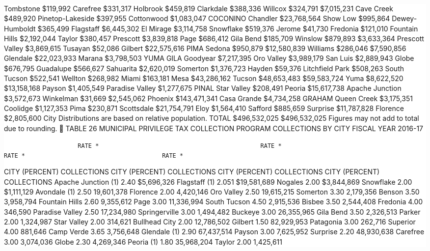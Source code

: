   Tombstone                 $119,992                  Carefree             $331,317             Holbrook           $459,819              Clarkdale            $388,336
  Willcox                   $324,791 $7,015,231 Cave Creek                 $489,920             Pinetop-Lakeside   $397,955              Cottonwood          $1,083,047
COCONINO                                              Chandler          $23,768,564             Show Low           $995,864              Dewey-Humboldt       $365,499
  Flagstaff               $6,445,302                  El Mirage          $3,114,758             Snowflake          $519,376              Jerome                 $41,730
  Fredonia                  $121,010                  Fountain Hills     $2,192,044             Taylor             $380,457              Prescott            $3,839,818
  Page                      $686,412                  Gila Bend            $185,709             Winslow            $879,893   $3,633,364 Prescott Valley     $3,869,615
  Tusayan                     $52,086                 Gilbert           $22,575,616           PIMA                                       Sedona               $950,879    $12,580,839
  Williams                  $286,046 $7,590,856 Glendale                $22,023,933             Marana            $3,798,503            YUMA
GILA                                                  Goodyear           $7,217,395             Oro Valley        $3,989,179             San Luis            $2,889,943
  Globe                     $676,795                  Guadalupe            $566,627             Sahuarita         $2,620,019             Somerton            $1,376,723
  Hayden                      $59,376                 Litchfield Park      $508,263             South Tucson       $522,541              Wellton              $268,982
  Miami                     $163,181                  Mesa              $43,286,162             Tucson           $48,653,483 $59,583,724 Yuma                $8,622,520   $13,158,168
  Payson                  $1,405,549                  Paradise Valley    $1,277,675           PINAL
  Star Valley               $208,491                  Peoria            $15,617,738             Apache Junction   $3,572,673
  Winkelman                   $31,669 $2,545,062 Phoenix               $143,471,341             Casa Grande       $4,734,258
GRAHAM                                                Queen Creek        $3,175,351             Coolidge          $1,127,353
  Pima                      $230,871                  Scottsdale        $21,754,791             Eloy              $1,564,410
  Safford                   $885,659                  Surprise          $11,787,828             Florence          $2,805,600
City Distributions are based on relative population.                                                                                    TOTAL              $496,532,025 $496,532,025
Figures may not add to total due to rounding.
                                                                                                    TABLE 26
                                                        MUNICIPAL PRIVILEGE TAX COLLECTION PROGRAM COLLECTIONS BY CITY
                                                                                          FISCAL YEAR 2016-17


                         RATE *                                              RATE *                                             RATE *                                       RATE *
CITY                   (PERCENT) COLLECTIONS CITY                          (PERCENT) COLLECTIONS CITY                         (PERCENT) COLLECTIONS CITY                   (PERCENT) COLLECTIONS
 Apache Junction (1)          2.40       $5,696,326     Flagstaff (1)            2.051      $19,581,689    Nogales                 2.00      $3,844,869    Snowflake              2.00       $1,111,129
 Avondale (1)                 2.50       19,601,378     Florence                  2.00         4,420,146   Oro Valley              2.50      19,615,215    Somerton               3.30         2,179,356
 Benson                       3.50        3,958,794     Fountain Hills            2.60         9,355,612   Page                    3.00      11,336,994    South Tucson           4.50         2,915,536
 Bisbee                       3.50        2,544,408     Fredonia                  4.00          346,590    Paradise Valley         2.50      17,234,980    Springerville          3.00         1,494,482
 Buckeye                      3.00       26,355,965     Gila Bend                 3.50         2,326,513   Parker                  2.00       1,324,987    Star Valley            2.00           314,621
 Bullhead City                2.00       12,786,502     Gilbert                   1.50       82,929,953    Patagonia               3.00         262,716    Superior               4.00           881,646
 Camp Verde                   3.65        3,756,648     Glendale (1)              2.90       67,437,514    Payson                  3.00       7,625,952    Surprise               2.20       48,930,638
 Carefree                     3.00        3,074,036     Globe                     2.30         4,269,346   Peoria (1)              1.80      35,968,204    Taylor                 2.00         1,425,611